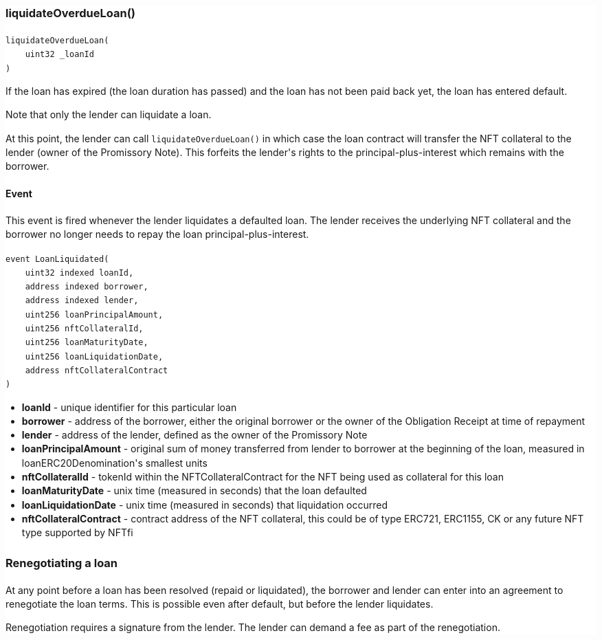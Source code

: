 ### liquidateOverdueLoan()

```solidity
liquidateOverdueLoan(
	uint32 _loanId
)
```

If the loan has expired (the loan duration has passed) and the loan has not been paid back yet, the loan has entered default. 

Note that only the lender can liquidate a loan.

At this point, the lender can call `liquidateOverdueLoan()` in which case the loan contract will transfer the NFT collateral to the lender (owner of the Promissory Note). This forfeits the lender's rights to the principal-plus-interest which remains with the borrower.

#### Event

This event is fired whenever the lender liquidates a defaulted loan. The lender receives the underlying NFT collateral and the borrower no longer needs to repay the loan principal-plus-interest.

```solidity
event LoanLiquidated(
    uint32 indexed loanId,
    address indexed borrower,
    address indexed lender,
    uint256 loanPrincipalAmount,
    uint256 nftCollateralId,
    uint256 loanMaturityDate,
    uint256 loanLiquidationDate,
    address nftCollateralContract
)
```

* **loanId** - unique identifier for this particular loan
* **borrower** - address of the borrower, either the original borrower or the owner of the Obligation Receipt at time of repayment
* **lender** - address of the lender, defined as the owner of the Promissory Note
* **loanPrincipalAmount** - original sum of money transferred from lender to borrower at the beginning of the loan, measured in loanERC20Denomination's smallest units
* **nftCollateralId** - tokenId within the NFTCollateralContract for the NFT being used as collateral for this loan
* **loanMaturityDate** - unix time (measured in seconds) that the loan defaulted
* **loanLiquidationDate** - unix time (measured in seconds) that liquidation occurred
* **nftCollateralContract** - contract address of the NFT collateral, this could be of type ERC721, ERC1155, CK or any future NFT type supported by NFTfi

### Renegotiating a loan

At any point before a loan has been resolved (repaid or liquidated), the borrower and lender can enter into an agreement to renegotiate the loan terms. This is possible even after default, but before the lender liquidates. 

Renegotiation requires a signature from the lender. The lender can demand a fee as part of the renegotiation.
